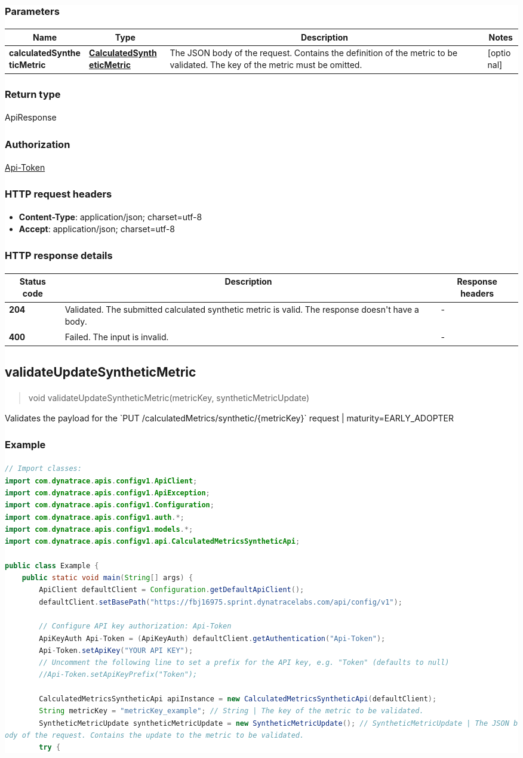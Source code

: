 ### Parameters


| Name | Type | Description  | Notes |
|------------- | ------------- | ------------- | -------------|
| **calculatedSyntheticMetric** | [**CalculatedSyntheticMetric**](CalculatedSyntheticMetric.md)| The JSON body of the request. Contains the definition of the metric to be validated.   The key of the metric must be omitted. | [optional] |

### Return type


ApiResponse<Void>

### Authorization

[Api-Token](../README.md#Api-Token)

### HTTP request headers

- **Content-Type**: application/json; charset=utf-8
- **Accept**: application/json; charset=utf-8

### HTTP response details
| Status code | Description | Response headers |
|-------------|-------------|------------------|
| **204** | Validated. The submitted calculated synthetic metric is valid. The response doesn&#39;t have a body. |  -  |
| **400** | Failed. The input is invalid. |  -  |


## validateUpdateSyntheticMetric

> void validateUpdateSyntheticMetric(metricKey, syntheticMetricUpdate)

Validates the payload for the &#x60;PUT /calculatedMetrics/synthetic/{metricKey}&#x60; request | maturity&#x3D;EARLY_ADOPTER

### Example

```java
// Import classes:
import com.dynatrace.apis.configv1.ApiClient;
import com.dynatrace.apis.configv1.ApiException;
import com.dynatrace.apis.configv1.Configuration;
import com.dynatrace.apis.configv1.auth.*;
import com.dynatrace.apis.configv1.models.*;
import com.dynatrace.apis.configv1.api.CalculatedMetricsSyntheticApi;

public class Example {
    public static void main(String[] args) {
        ApiClient defaultClient = Configuration.getDefaultApiClient();
        defaultClient.setBasePath("https://fbj16975.sprint.dynatracelabs.com/api/config/v1");
        
        // Configure API key authorization: Api-Token
        ApiKeyAuth Api-Token = (ApiKeyAuth) defaultClient.getAuthentication("Api-Token");
        Api-Token.setApiKey("YOUR API KEY");
        // Uncomment the following line to set a prefix for the API key, e.g. "Token" (defaults to null)
        //Api-Token.setApiKeyPrefix("Token");

        CalculatedMetricsSyntheticApi apiInstance = new CalculatedMetricsSyntheticApi(defaultClient);
        String metricKey = "metricKey_example"; // String | The key of the metric to be validated.
        SyntheticMetricUpdate syntheticMetricUpdate = new SyntheticMetricUpdate(); // SyntheticMetricUpdate | The JSON body of the request. Contains the update to the metric to be validated.
        try {
```